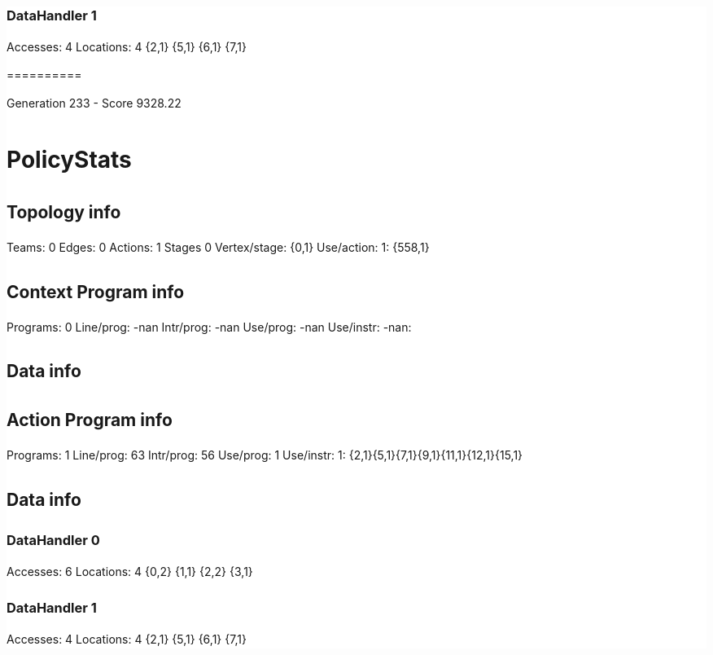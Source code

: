 ### DataHandler 1
Accesses:	4
Locations:	4
{2,1} {5,1} {6,1} {7,1} 


==========

Generation 233 - Score 9328.22

# PolicyStats
## Topology info
Teams:		0
Edges:		0
Actions:	1
Stages		0
Vertex/stage:	{0,1} 
Use/action:	1: {558,1} 

## Context Program info
Programs:	0
Line/prog:	-nan
Intr/prog:	-nan
Use/prog:	-nan
Use/instr:	-nan: 

## Data info


## Action Program info
Programs:	1
Line/prog:	63
Intr/prog:	56
Use/prog:	1
Use/instr:	1: {2,1}{5,1}{7,1}{9,1}{11,1}{12,1}{15,1}

## Data info

### DataHandler 0
Accesses:	6
Locations:	4
{0,2} {1,1} {2,2} {3,1} 

### DataHandler 1
Accesses:	4
Locations:	4
{2,1} {5,1} {6,1} {7,1} 

